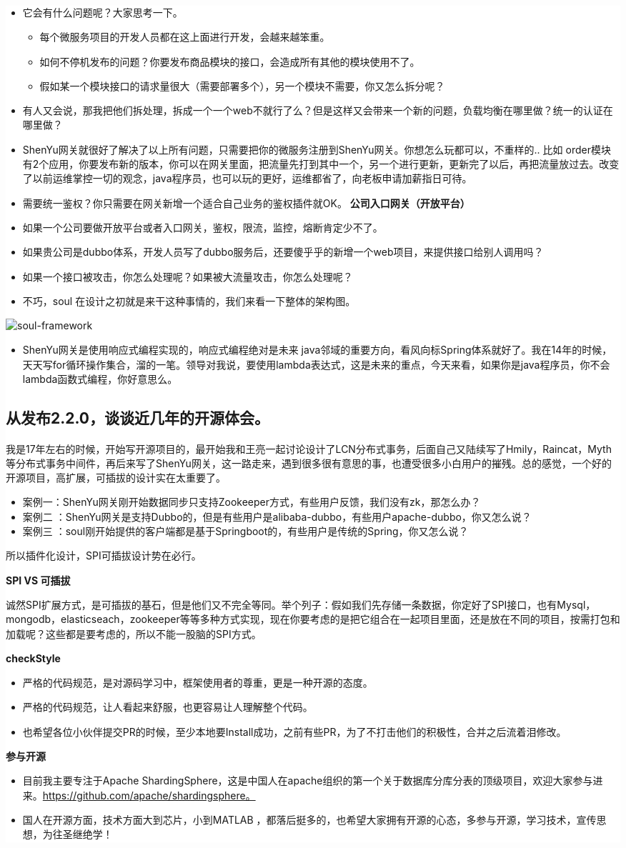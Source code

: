 - 它会有什么问题呢？大家思考一下。
    - 每个微服务项目的开发人员都在这上面进行开发，会越来越笨重。

    - 如何不停机发布的问题？你要发布商品模块的接口，会造成所有其他的模块使用不了。

    - 假如某一个模块接口的请求量很大（需要部署多个），另一个模块不需要，你又怎么拆分呢？

- 有人又会说，那我把他们拆处理，拆成一个一个web不就行了么？但是这样又会带来一个新的问题，负载均衡在哪里做？统一的认证在哪里做？
- ShenYu网关就很好了解决了以上所有问题，只需要把你的微服务注册到ShenYu网关。你想怎么玩都可以，不重样的.. 比如 order模块有2个应用，你要发布新的版本，你可以在网关里面，把流量先打到其中一个，另一个进行更新，更新完了以后，再把流量放过去。改变了以前运维掌控一切的观念，java程序员，也可以玩的更好，运维都省了，向老板申请加薪指日可待。
- 需要统一鉴权？你只需要在网关新增一个适合自己业务的鉴权插件就OK。
**公司入口网关（开放平台）**
- 如果一个公司要做开放平台或者入口网关，鉴权，限流，监控，熔断肯定少不了。
- 如果贵公司是dubbo体系，开发人员写了dubbo服务后，还要傻乎乎的新增一个web项目，来提供接口给别人调用吗？
- 如果一个接口被攻击，你怎么处理呢？如果被大流量攻击，你怎么处理呢？
- 不巧，soul 在设计之初就是来干这种事情的，我们来看一下整体的架构图。

![soul-framework](/img/architecture/shenyu-framework.png)

- ShenYu网关是使用响应式编程实现的，响应式编程绝对是未来 java邻域的重要方向，看风向标Spring体系就好了。我在14年的时候，天天写for循环操作集合，溜的一笔。领导对我说，要使用lambda表达式，这是未来的重点，今天来看，如果你是java程序员，你不会lambda函数式编程，你好意思么。
## 从发布2.2.0，谈谈近几年的开源体会。
我是17年左右的时候，开始写开源项目的，最开始我和王亮一起讨论设计了LCN分布式事务，后面自己又陆续写了Hmily，Raincat，Myth等分布式事务中间件，再后来写了ShenYu网关，这一路走来，遇到很多很有意思的事，也遭受很多小白用户的摧残。总的感觉，一个好的开源项目，高扩展，可插拔的设计实在太重要了。

- 案例一：ShenYu网关刚开始数据同步只支持Zookeeper方式，有些用户反馈，我们没有zk，那怎么办？
- 案例二 ：ShenYu网关是支持Dubbo的，但是有些用户是alibaba-dubbo，有些用户apache-dubbo，你又怎么说？
- 案例三 ：soul刚开始提供的客户端都是基于Springboot的，有些用户是传统的Spring，你又怎么说？

所以插件化设计，SPI可插拔设计势在必行。

**SPI VS 可插拔**

诚然SPI扩展方式，是可插拔的基石，但是他们又不完全等同。举个列子：假如我们先存储一条数据，你定好了SPI接口，也有Mysql，mongodb，elasticseach，zookeeper等等多种方式实现，现在你要考虑的是把它组合在一起项目里面，还是放在不同的项目，按需打包和加载呢？这些都是要考虑的，所以不能一股脑的SPI方式。

**checkStyle**

- 严格的代码规范，是对源码学习中，框架使用者的尊重，更是一种开源的态度。

- 严格的代码规范，让人看起来舒服，也更容易让人理解整个代码。

- 也希望各位小伙伴提交PR的时候，至少本地要Install成功，之前有些PR，为了不打击他们的积极性，合并之后流着泪修改。

**参与开源**

- 目前我主要专注于Apache ShardingSphere，这是中国人在apache组织的第一个关于数据库分库分表的顶级项目，欢迎大家参与进来。https://github.com/apache/shardingsphere。

- 国人在开源方面，技术方面大到芯片，小到MATLAB ，都落后挺多的，也希望大家拥有开源的心态，多参与开源，学习技术，宣传思想，为往圣继绝学！
